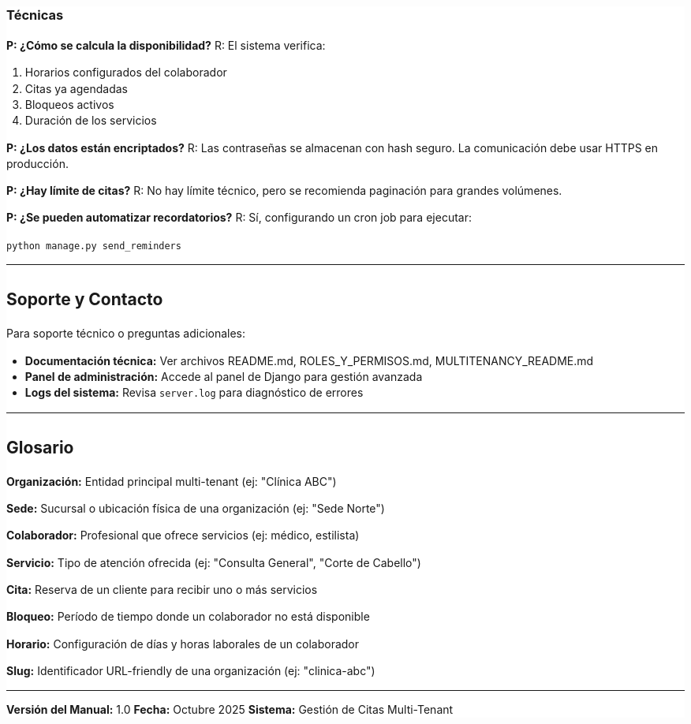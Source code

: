 ### Técnicas

**P: ¿Cómo se calcula la disponibilidad?**
R: El sistema verifica:
1. Horarios configurados del colaborador
2. Citas ya agendadas
3. Bloqueos activos
4. Duración de los servicios

**P: ¿Los datos están encriptados?**
R: Las contraseñas se almacenan con hash seguro. La comunicación debe usar HTTPS en producción.

**P: ¿Hay límite de citas?**
R: No hay límite técnico, pero se recomienda paginación para grandes volúmenes.

**P: ¿Se pueden automatizar recordatorios?**
R: Sí, configurando un cron job para ejecutar:
```bash
python manage.py send_reminders
```

---

## Soporte y Contacto

Para soporte técnico o preguntas adicionales:

- **Documentación técnica:** Ver archivos README.md, ROLES_Y_PERMISOS.md, MULTITENANCY_README.md
- **Panel de administración:** Accede al panel de Django para gestión avanzada
- **Logs del sistema:** Revisa `server.log` para diagnóstico de errores

---

## Glosario

**Organización:** Entidad principal multi-tenant (ej: "Clínica ABC")

**Sede:** Sucursal o ubicación física de una organización (ej: "Sede Norte")

**Colaborador:** Profesional que ofrece servicios (ej: médico, estilista)

**Servicio:** Tipo de atención ofrecida (ej: "Consulta General", "Corte de Cabello")

**Cita:** Reserva de un cliente para recibir uno o más servicios

**Bloqueo:** Período de tiempo donde un colaborador no está disponible

**Horario:** Configuración de días y horas laborales de un colaborador

**Slug:** Identificador URL-friendly de una organización (ej: "clinica-abc")

---

**Versión del Manual:** 1.0
**Fecha:** Octubre 2025
**Sistema:** Gestión de Citas Multi-Tenant
